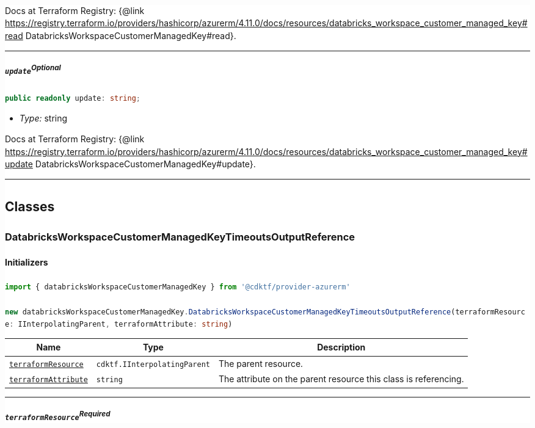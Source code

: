 Docs at Terraform Registry: {@link https://registry.terraform.io/providers/hashicorp/azurerm/4.11.0/docs/resources/databricks_workspace_customer_managed_key#read DatabricksWorkspaceCustomerManagedKey#read}.

---

##### `update`<sup>Optional</sup> <a name="update" id="@cdktf/provider-azurerm.databricksWorkspaceCustomerManagedKey.DatabricksWorkspaceCustomerManagedKeyTimeouts.property.update"></a>

```typescript
public readonly update: string;
```

- *Type:* string

Docs at Terraform Registry: {@link https://registry.terraform.io/providers/hashicorp/azurerm/4.11.0/docs/resources/databricks_workspace_customer_managed_key#update DatabricksWorkspaceCustomerManagedKey#update}.

---

## Classes <a name="Classes" id="Classes"></a>

### DatabricksWorkspaceCustomerManagedKeyTimeoutsOutputReference <a name="DatabricksWorkspaceCustomerManagedKeyTimeoutsOutputReference" id="@cdktf/provider-azurerm.databricksWorkspaceCustomerManagedKey.DatabricksWorkspaceCustomerManagedKeyTimeoutsOutputReference"></a>

#### Initializers <a name="Initializers" id="@cdktf/provider-azurerm.databricksWorkspaceCustomerManagedKey.DatabricksWorkspaceCustomerManagedKeyTimeoutsOutputReference.Initializer"></a>

```typescript
import { databricksWorkspaceCustomerManagedKey } from '@cdktf/provider-azurerm'

new databricksWorkspaceCustomerManagedKey.DatabricksWorkspaceCustomerManagedKeyTimeoutsOutputReference(terraformResource: IInterpolatingParent, terraformAttribute: string)
```

| **Name** | **Type** | **Description** |
| --- | --- | --- |
| <code><a href="#@cdktf/provider-azurerm.databricksWorkspaceCustomerManagedKey.DatabricksWorkspaceCustomerManagedKeyTimeoutsOutputReference.Initializer.parameter.terraformResource">terraformResource</a></code> | <code>cdktf.IInterpolatingParent</code> | The parent resource. |
| <code><a href="#@cdktf/provider-azurerm.databricksWorkspaceCustomerManagedKey.DatabricksWorkspaceCustomerManagedKeyTimeoutsOutputReference.Initializer.parameter.terraformAttribute">terraformAttribute</a></code> | <code>string</code> | The attribute on the parent resource this class is referencing. |

---

##### `terraformResource`<sup>Required</sup> <a name="terraformResource" id="@cdktf/provider-azurerm.databricksWorkspaceCustomerManagedKey.DatabricksWorkspaceCustomerManagedKeyTimeoutsOutputReference.Initializer.parameter.terraformResource"></a>
